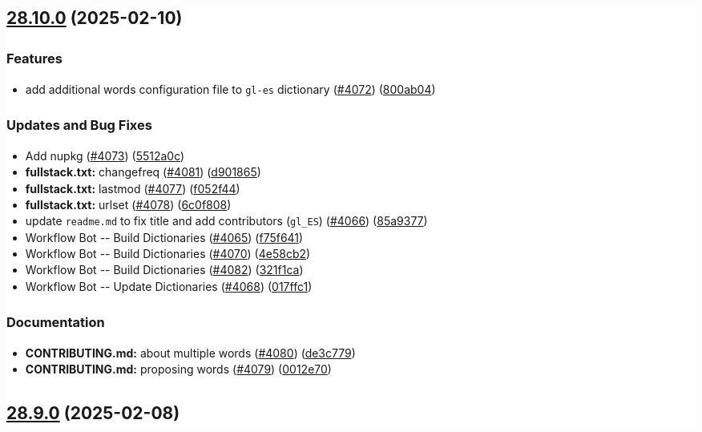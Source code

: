 ## [28.10.0](https://github.com/streetsidesoftware/cspell-dicts/compare/cspell-dicts@28.9.0...cspell-dicts@28.10.0) (2025-02-10)


### Features

* add additional words configuration file to `gl-es` dictionary ([#4072](https://github.com/streetsidesoftware/cspell-dicts/issues/4072)) ([800ab04](https://github.com/streetsidesoftware/cspell-dicts/commit/800ab04fd1b36f2b03db75e7b746ba01c5357909))


### Updates and Bug Fixes

* Add nupkg ([#4073](https://github.com/streetsidesoftware/cspell-dicts/issues/4073)) ([5512a0c](https://github.com/streetsidesoftware/cspell-dicts/commit/5512a0c15933dfaab52c33deca7ddb6e5cebf904))
* **fullstack.txt:** changefreq ([#4081](https://github.com/streetsidesoftware/cspell-dicts/issues/4081)) ([d901865](https://github.com/streetsidesoftware/cspell-dicts/commit/d9018650b1c40c4595a54e7d99d2271f41c26bb1))
* **fullstack.txt:** lastmod ([#4077](https://github.com/streetsidesoftware/cspell-dicts/issues/4077)) ([f052f44](https://github.com/streetsidesoftware/cspell-dicts/commit/f052f44f24e1af49983ceb18ebd5bbb1df0959b3))
* **fullstack.txt:** urlset ([#4078](https://github.com/streetsidesoftware/cspell-dicts/issues/4078)) ([6c0f808](https://github.com/streetsidesoftware/cspell-dicts/commit/6c0f808396da8a35d5df3303434dde22f2476b8d))
* update `readme.md` to fix title and add contributors (`gl_ES`) ([#4066](https://github.com/streetsidesoftware/cspell-dicts/issues/4066)) ([85a9377](https://github.com/streetsidesoftware/cspell-dicts/commit/85a9377228c3c600fc10db401b42478ffce1daa1))
* Workflow Bot -- Build Dictionaries ([#4065](https://github.com/streetsidesoftware/cspell-dicts/issues/4065)) ([f75f641](https://github.com/streetsidesoftware/cspell-dicts/commit/f75f6415fa40a33cd6ee8b8d0f094de10da0b697))
* Workflow Bot -- Build Dictionaries ([#4070](https://github.com/streetsidesoftware/cspell-dicts/issues/4070)) ([4e58cb2](https://github.com/streetsidesoftware/cspell-dicts/commit/4e58cb2322b1784c833434163f93d3007ba17096))
* Workflow Bot -- Build Dictionaries ([#4082](https://github.com/streetsidesoftware/cspell-dicts/issues/4082)) ([321f1ca](https://github.com/streetsidesoftware/cspell-dicts/commit/321f1cac9370e08bf843c5d1bca2d248ebbc7dc0))
* Workflow Bot -- Update Dictionaries ([#4068](https://github.com/streetsidesoftware/cspell-dicts/issues/4068)) ([017ffc1](https://github.com/streetsidesoftware/cspell-dicts/commit/017ffc1e0adce44740abc9b12f7102ee369c79c7))


### Documentation

* **CONTRIBUTING.md:** about multiple words ([#4080](https://github.com/streetsidesoftware/cspell-dicts/issues/4080)) ([de3c779](https://github.com/streetsidesoftware/cspell-dicts/commit/de3c7791ca7c7acb418a8b797f470ef921e2cc40))
* **CONTRIBUTING.md:** proposing words ([#4079](https://github.com/streetsidesoftware/cspell-dicts/issues/4079)) ([0012e70](https://github.com/streetsidesoftware/cspell-dicts/commit/0012e70c5ee47ce5c120c4f95b508d0dafb5982c))

## [28.9.0](https://github.com/streetsidesoftware/cspell-dicts/compare/cspell-dicts@28.8.4...cspell-dicts@28.9.0) (2025-02-08)
